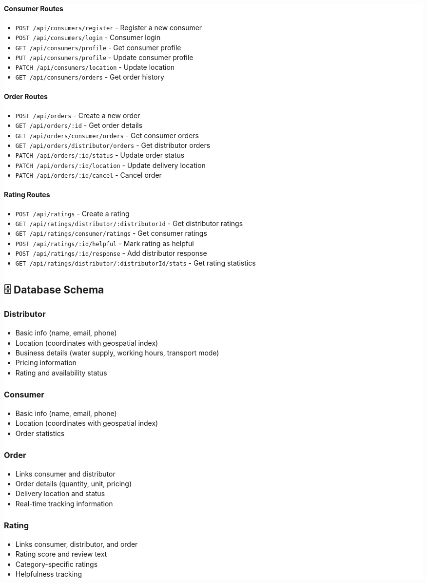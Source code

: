 #### Consumer Routes
- `POST /api/consumers/register` - Register a new consumer
- `POST /api/consumers/login` - Consumer login
- `GET /api/consumers/profile` - Get consumer profile
- `PUT /api/consumers/profile` - Update consumer profile
- `PATCH /api/consumers/location` - Update location
- `GET /api/consumers/orders` - Get order history

#### Order Routes
- `POST /api/orders` - Create a new order
- `GET /api/orders/:id` - Get order details
- `GET /api/orders/consumer/orders` - Get consumer orders
- `GET /api/orders/distributor/orders` - Get distributor orders
- `PATCH /api/orders/:id/status` - Update order status
- `PATCH /api/orders/:id/location` - Update delivery location
- `PATCH /api/orders/:id/cancel` - Cancel order

#### Rating Routes
- `POST /api/ratings` - Create a rating
- `GET /api/ratings/distributor/:distributorId` - Get distributor ratings
- `GET /api/ratings/consumer/ratings` - Get consumer ratings
- `POST /api/ratings/:id/helpful` - Mark rating as helpful
- `POST /api/ratings/:id/response` - Add distributor response
- `GET /api/ratings/distributor/:distributorId/stats` - Get rating statistics

## 🗄️ Database Schema

### Distributor
- Basic info (name, email, phone)
- Location (coordinates with geospatial index)
- Business details (water supply, working hours, transport mode)
- Pricing information
- Rating and availability status

### Consumer
- Basic info (name, email, phone)
- Location (coordinates with geospatial index)
- Order statistics

### Order
- Links consumer and distributor
- Order details (quantity, unit, pricing)
- Delivery location and status
- Real-time tracking information

### Rating
- Links consumer, distributor, and order
- Rating score and review text
- Category-specific ratings
- Helpfulness tracking

